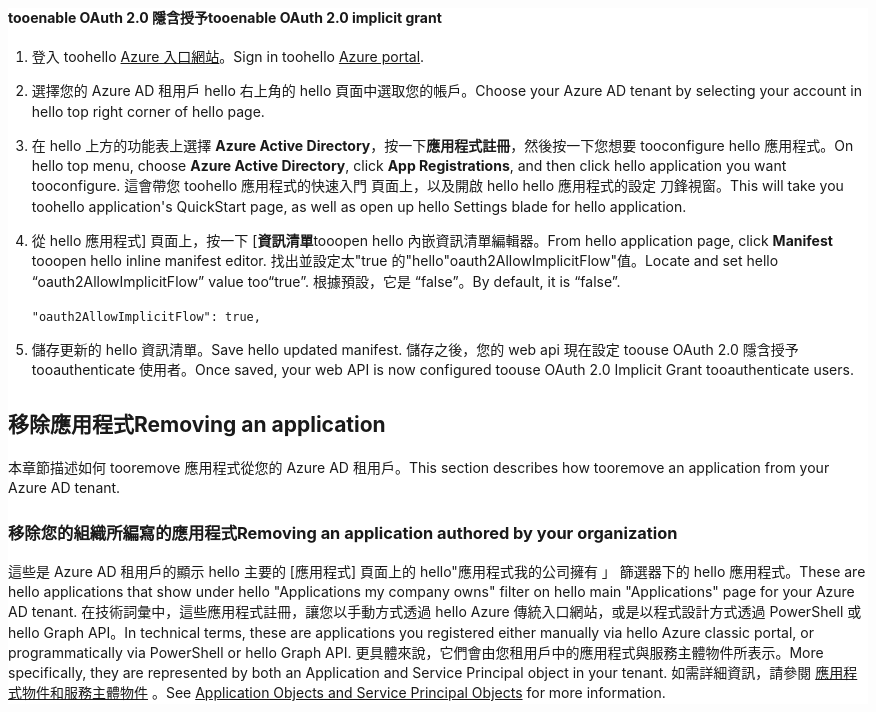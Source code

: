 #### <a name="tooenable-oauth-20-implicit-grant"></a><span data-ttu-id="8bda9-283">tooenable OAuth 2.0 隱含授予</span><span class="sxs-lookup"><span data-stu-id="8bda9-283">tooenable OAuth 2.0 implicit grant</span></span>
1. <span data-ttu-id="8bda9-284">登入 toohello [Azure 入口網站](https://portal.azure.com)。</span><span class="sxs-lookup"><span data-stu-id="8bda9-284">Sign in toohello [Azure portal](https://portal.azure.com).</span></span>
2. <span data-ttu-id="8bda9-285">選擇您的 Azure AD 租用戶 hello 右上角的 hello 頁面中選取您的帳戶。</span><span class="sxs-lookup"><span data-stu-id="8bda9-285">Choose your Azure AD tenant by selecting your account in hello top right corner of hello page.</span></span>
3. <span data-ttu-id="8bda9-286">在 hello 上方的功能表上選擇  **Azure Active Directory**，按一下**應用程式註冊**，然後按一下您想要 tooconfigure hello 應用程式。</span><span class="sxs-lookup"><span data-stu-id="8bda9-286">On hello top menu, choose **Azure Active Directory**, click **App Registrations**, and then click hello application you want tooconfigure.</span></span> <span data-ttu-id="8bda9-287">這會帶您 toohello 應用程式的快速入門 頁面上，以及開啟 hello hello 應用程式的設定 刀鋒視窗。</span><span class="sxs-lookup"><span data-stu-id="8bda9-287">This will take you toohello application's QuickStart page, as well as open up hello Settings blade for hello application.</span></span>
4. <span data-ttu-id="8bda9-288">從 hello 應用程式] 頁面上，按一下 [**資訊清單**tooopen hello 內嵌資訊清單編輯器。</span><span class="sxs-lookup"><span data-stu-id="8bda9-288">From hello application page, click **Manifest** tooopen hello inline manifest editor.</span></span>
   <span data-ttu-id="8bda9-289">找出並設定太"true 的"hello"oauth2AllowImplicitFlow"值。</span><span class="sxs-lookup"><span data-stu-id="8bda9-289">Locate and set hello “oauth2AllowImplicitFlow” value too“true”.</span></span> <span data-ttu-id="8bda9-290">根據預設，它是 “false”。</span><span class="sxs-lookup"><span data-stu-id="8bda9-290">By default, it is “false”.</span></span>
   
    `"oauth2AllowImplicitFlow": true,`
5. <span data-ttu-id="8bda9-291">儲存更新的 hello 資訊清單。</span><span class="sxs-lookup"><span data-stu-id="8bda9-291">Save hello updated manifest.</span></span> <span data-ttu-id="8bda9-292">儲存之後，您的 web api 現在設定 toouse OAuth 2.0 隱含授予 tooauthenticate 使用者。</span><span class="sxs-lookup"><span data-stu-id="8bda9-292">Once saved, your web API is now configured toouse OAuth 2.0 Implicit Grant tooauthenticate users.</span></span>


## <a name="removing-an-application"></a><span data-ttu-id="8bda9-293">移除應用程式</span><span class="sxs-lookup"><span data-stu-id="8bda9-293">Removing an application</span></span>
<span data-ttu-id="8bda9-294">本章節描述如何 tooremove 應用程式從您的 Azure AD 租用戶。</span><span class="sxs-lookup"><span data-stu-id="8bda9-294">This section describes how tooremove an application from your Azure AD tenant.</span></span>

### <a name="removing-an-application-authored-by-your-organization"></a><span data-ttu-id="8bda9-295">移除您的組織所編寫的應用程式</span><span class="sxs-lookup"><span data-stu-id="8bda9-295">Removing an application authored by your organization</span></span>
<span data-ttu-id="8bda9-296">這些是 Azure AD 租用戶的顯示 hello 主要的 [應用程式] 頁面上的 hello"應用程式我的公司擁有 」 篩選器下的 hello 應用程式。</span><span class="sxs-lookup"><span data-stu-id="8bda9-296">These are hello applications that show under hello "Applications my company owns" filter on hello main "Applications" page for your Azure AD tenant.</span></span> <span data-ttu-id="8bda9-297">在技術詞彙中，這些應用程式註冊，讓您以手動方式透過 hello Azure 傳統入口網站，或是以程式設計方式透過 PowerShell 或 hello Graph API。</span><span class="sxs-lookup"><span data-stu-id="8bda9-297">In technical terms, these are applications you registered either manually via hello Azure classic portal, or programmatically via PowerShell or hello Graph API.</span></span> <span data-ttu-id="8bda9-298">更具體來說，它們會由您租用戶中的應用程式與服務主體物件所表示。</span><span class="sxs-lookup"><span data-stu-id="8bda9-298">More specifically, they are represented by both an Application and Service Principal object in your tenant.</span></span> <span data-ttu-id="8bda9-299">如需詳細資訊，請參閱 [應用程式物件和服務主體物件](active-directory-application-objects.md) 。</span><span class="sxs-lookup"><span data-stu-id="8bda9-299">See [Application Objects and Service Principal Objects](active-directory-application-objects.md) for more information.</span></span>
